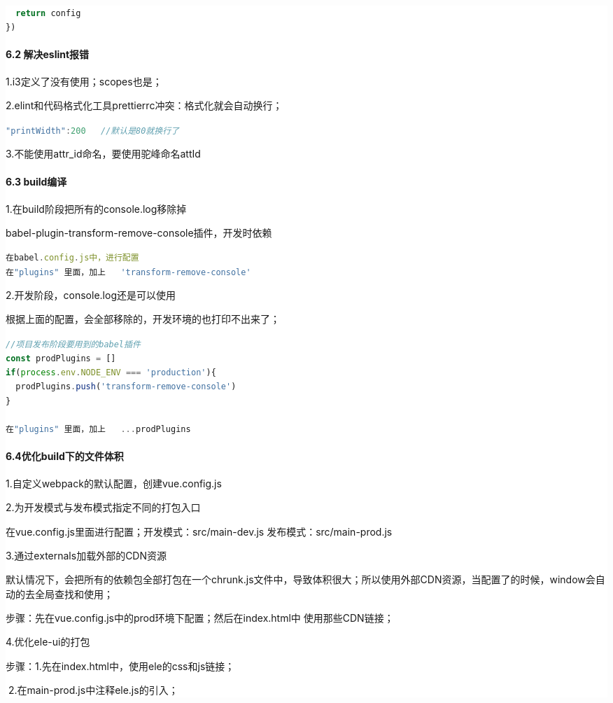 ```javascript
  return config
})
```

#### 6.2 解决eslint报错

1.i3定义了没有使用；scopes也是；

2.elint和代码格式化工具prettierrc冲突：格式化就会自动换行；

```js
"printWidth":200   //默认是80就换行了
```

3.不能使用attr_id命名，要使用驼峰命名attId

#### 6.3 build编译

1.在build阶段把所有的console.log移除掉

babel-plugin-transform-remove-console插件，开发时依赖

```js
在babel.config.js中，进行配置
在"plugins" 里面，加上   'transform-remove-console'
```

2.开发阶段，console.log还是可以使用

根据上面的配置，会全部移除的，开发环境的也打印不出来了；

```js
//项目发布阶段要用到的babel插件
const prodPlugins = []
if(process.env.NODE_ENV === 'production'){
  prodPlugins.push('transform-remove-console')
}

在"plugins" 里面，加上   ...prodPlugins
```

#### 6.4优化build下的文件体积

1.自定义webpack的默认配置，创建vue.config.js

2.为开发模式与发布模式指定不同的打包入口

在vue.config.js里面进行配置；开发模式：src/main-dev.js    发布模式：src/main-prod.js

3.通过externals加载外部的CDN资源

默认情况下，会把所有的依赖包全部打包在一个chrunk.js文件中，导致体积很大；所以使用外部CDN资源，当配置了的时候，window会自动的去全局查找和使用；

步骤：先在vue.config.js中的prod环境下配置；然后在index.html中 使用那些CDN链接；

4.优化ele-ui的打包

步骤：1.先在index.html中，使用ele的css和js链接；

​			2.在main-prod.js中注释ele.js的引入；

